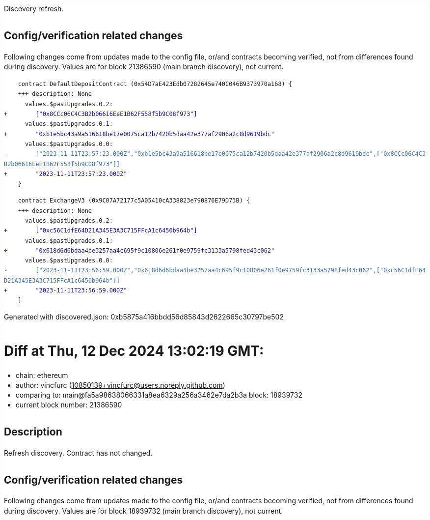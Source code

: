 Discovery refresh.

## Config/verification related changes

Following changes come from updates made to the config file,
or/and contracts becoming verified, not from differences found during
discovery. Values are for block 21386590 (main branch discovery), not current.

```diff
    contract DefaultDepositContract (0x54D7aE423Edb07282645e740C046B9373970a168) {
    +++ description: None
      values.$pastUpgrades.0.2:
+        ["0x8CCc06C4C3B2b06616EeE1B62F558f5b9C08f973"]
      values.$pastUpgrades.0.1:
+        "0xb1e5bc43a9a516618be17e0075ca12b7420b5daa42e377af2906a2c8d9619bdc"
      values.$pastUpgrades.0.0:
-        ["2023-11-11T23:57:23.000Z","0xb1e5bc43a9a516618be17e0075ca12b7420b5daa42e377af2906a2c8d9619bdc",["0x8CCc06C4C3B2b06616EeE1B62F558f5b9C08f973"]]
+        "2023-11-11T23:57:23.000Z"
    }
```

```diff
    contract ExchangeV3 (0x9C07A72177c5A05410cA338823e790876E79D73B) {
    +++ description: None
      values.$pastUpgrades.0.2:
+        ["0xc56C1dfE64D21A345E3A3C715FFcA1c6450b964b"]
      values.$pastUpgrades.0.1:
+        "0x618d6d6bdaa4be3257aa4c695f9c10806e261f0e9759fc3133a5798fed43c062"
      values.$pastUpgrades.0.0:
-        ["2023-11-11T23:56:59.000Z","0x618d6d6bdaa4be3257aa4c695f9c10806e261f0e9759fc3133a5798fed43c062",["0xc56C1dfE64D21A345E3A3C715FFcA1c6450b964b"]]
+        "2023-11-11T23:56:59.000Z"
    }
```

Generated with discovered.json: 0xb5875a416bbdd56d85843d2622665c30797be502

# Diff at Thu, 12 Dec 2024 13:02:19 GMT:

- chain: ethereum
- author: vincfurc (<10850139+vincfurc@users.noreply.github.com>)
- comparing to: main@fa5a98638066331a8ea6329a256a3462e7da2b3a block: 18939732
- current block number: 21386590

## Description

Refresh discovery. Contract has not changed.

## Config/verification related changes

Following changes come from updates made to the config file,
or/and contracts becoming verified, not from differences found during
discovery. Values are for block 18939732 (main branch discovery), not current.
